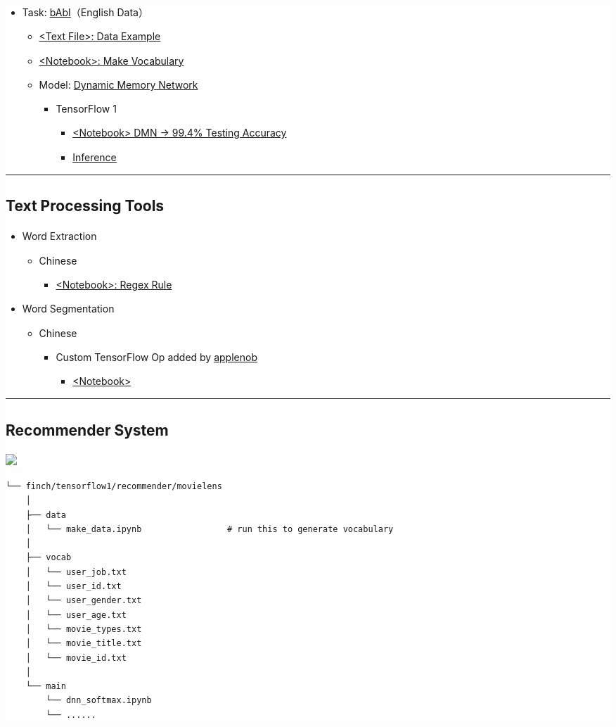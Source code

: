 * Task: [bAbI](https://research.fb.com/downloads/babi/)（English Data）

	* [\<Text File>: Data Example](https://nbviewer.jupyter.org/github/zhedongzheng/finch/blob/master/finch/tensorflow1/question_answering/babi/data/qa5_three-arg-relations_test.txt)
	
	* [\<Notebook>: Make Vocabulary](https://nbviewer.jupyter.org/github/zhedongzheng/finch/blob/master/finch/tensorflow1/question_answering/babi/data/make_data.ipynb)
	
	* Model: [Dynamic Memory Network](https://arxiv.org/abs/1603.01417)
	
		* TensorFlow 1
		
			* [\<Notebook> DMN -> 99.4% Testing Accuracy](https://nbviewer.jupyter.org/github/zhedongzheng/finch/blob/master/finch/tensorflow1/question_answering/babi/main/dmn_train.ipynb)
			
			* [Inference](https://nbviewer.jupyter.org/github/zhedongzheng/finch/blob/master/finch/tensorflow1/question_answering/babi/main/dmn_serve.ipynb)

---

## Text Processing Tools

* Word Extraction

	* Chinese

		* [\<Notebook>: Regex Rule](https://nbviewer.jupyter.org/github/zhedongzheng/finch/blob/master/finch/python/regex/zhcn_extract.ipynb)

* Word Segmentation

	* Chinese
	
		* Custom TensorFlow Op added by [applenob](https://github.com/applenob/tf_jieba)
	
			* [\<Notebook>](https://nbviewer.jupyter.org/github/zhedongzheng/finch/blob/master/finch/tensorflow1/custom_op/tf_jieba.ipynb)

---

## Recommender System

<img src="https://github.com/PaddlePaddle/book/blob/develop/05.recommender_system/image/rec_regression_network.png" width='500'>

```
└── finch/tensorflow1/recommender/movielens
	│
	├── data
	│   └── make_data.ipynb           		# run this to generate vocabulary
	│
	├── vocab
	│   └── user_job.txt
	│   └── user_id.txt
	│   └── user_gender.txt
	│   └── user_age.txt
	│   └── movie_types.txt
	│   └── movie_title.txt
	│   └── movie_id.txt
	│	
	└── main              
		└── dnn_softmax.ipynb
		└── ......
```
